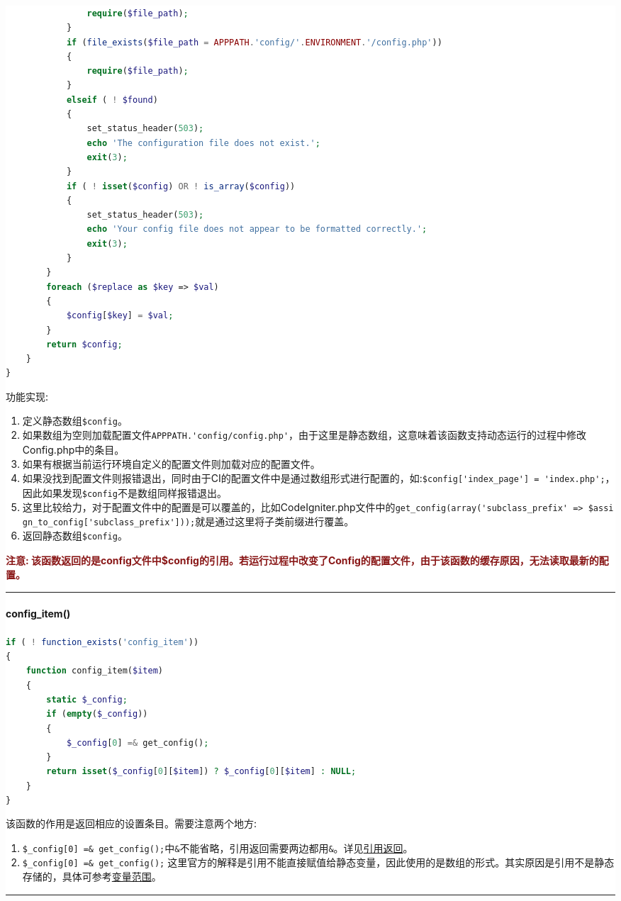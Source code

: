 ```php
				require($file_path);
			}
			if (file_exists($file_path = APPPATH.'config/'.ENVIRONMENT.'/config.php'))
			{
				require($file_path);
			}
			elseif ( ! $found)
			{
				set_status_header(503);
				echo 'The configuration file does not exist.';
				exit(3);
			}
			if ( ! isset($config) OR ! is_array($config))
			{
				set_status_header(503);
				echo 'Your config file does not appear to be formatted correctly.';
				exit(3);
			}
		}
		foreach ($replace as $key => $val)
		{
			$config[$key] = $val;
		}
		return $config;
	}
}
```
功能实现:
1. 定义静态数组`$config`。
2. 如果数组为空则加载配置文件`APPPATH.'config/config.php'`，由于这里是静态数组，这意味着该函数支持动态运行的过程中修改Config.php中的条目。
3. 如果有根据当前运行环境自定义的配置文件则加载对应的配置文件。
4. 如果没找到配置文件则报错退出，同时由于CI的配置文件中是通过数组形式进行配置的，如:`$config['index_page'] = 'index.php';`，因此如果发现`$config`不是数组同样报错退出。
5. 这里比较给力，对于配置文件中的配置是可以覆盖的，比如CodeIgniter.php文件中的`get_config(array('subclass_prefix' => $assign_to_config['subclass_prefix']));`就是通过这里将子类前缀进行覆盖。
6. 返回静态数组`$config`。

<b><font color="#891717">注意: 该函数返回的是config文件中$config的引用。若运行过程中改变了Config的配置文件，由于该函数的缓存原因，无法读取最新的配置。</font></b>

---

#### config_item() ####
```php
if ( ! function_exists('config_item'))
{
	function config_item($item)
	{
		static $_config;
		if (empty($_config))
		{
			$_config[0] =& get_config();
		}
		return isset($_config[0][$item]) ? $_config[0][$item] : NULL;
	}
}
```
该函数的作用是返回相应的设置条目。需要注意两个地方:
1. `$_config[0] =& get_config();`中`&`不能省略，引用返回需要两边都用`&`。详见[引用返回](https://www.php.net/manual/zh/language.references.return.php)。
2. `$_config[0] =& get_config();` 这里官方的解释是引用不能直接赋值给静态变量，因此使用的是数组的形式。其实原因是引用不是静态存储的，具体可参考[变量范围](https://www.php.net/manual/zh/language.variables.scope.php#language.variables.scope.static)。

---